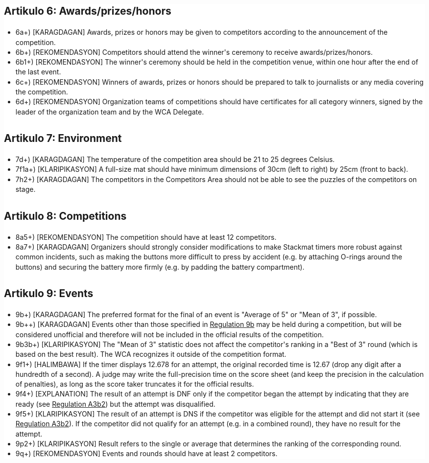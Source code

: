 
## <Artikulo-6><awards><awards> Artikulo 6: Awards/prizes/honors

- 6a+) [KARAGDAGAN] Awards, prizes or honors may be given to competitors according to the announcement of the competition.
- 6b+) [REKOMENDASYON] Competitors should attend the winner's ceremony to receive awards/prizes/honors.
- 6b1+) [REKOMENDASYON] The winner's ceremony should be held in the competition venue, within one hour after the end of the last event.
- 6c+) [REKOMENDASYON] Winners of awards, prizes or honors should be prepared to talk to journalists or any media covering the competition.
- 6d+) [REKOMENDASYON] Organization teams of competitions should have certificates for all category winners, signed by the leader of the organization team and by the WCA Delegate.


## <Artikulo-7><environment><environment> Artikulo 7: Environment

- 7d+) [KARAGDAGAN] The temperature of the competition area should be 21 to 25 degrees Celsius.
- 7f1a+) [KLARIPIKASYON] A full-size mat should have minimum dimensions of 30cm (left to right) by 25cm (front to back).
- 7h2+) [KARAGDAGAN] The competitors in the Competitors Area should not be able to see the puzzles of the competitors on stage.


## <Artikulo-8><competitions><competitions> Artikulo 8: Competitions

- 8a5+) [REKOMENDASYON] The competition should have at least 12 competitors.
- 8a7+) [KARAGDAGAN] Organizers should strongly consider modifications to make Stackmat timers more robust against common incidents, such as making the buttons more difficult to press by accident (e.g. by attaching O-rings around the buttons) and securing the battery more firmly (e.g. by padding the battery compartment).


## <Artikulo-9><events><events> Artikulo 9: Events

- 9b+) [KARAGDAGAN] The preferred format for the final of an event is "Average of 5" or "Mean of 3", if possible.
- 9b++) [KARAGDAGAN] Events other than those specified in [Regulation 9b](regulations:regulation:9b) may be held during a competition, but will be considered unofficial and therefore will not be included in the official results of the competition.
- 9b3b+) [KLARIPIKASYON] The "Mean of 3" statistic does not affect the competitor's ranking in a "Best of 3" round (which is based on the best result). The WCA recognizes it outside of the competition format.
- 9f1+) [HALIMBAWA] If the timer displays 12.678 for an attempt, the original recorded time is 12.67 (drop any digit after a hundredth of a second). A judge may write the full-precision time on the score sheet (and keep the precision in the calculation of penalties), as long as the score taker truncates it for the official results.
- 9f4+) [EXPLANATION] The result of an attempt is DNF only if the competitor began the attempt by indicating that they are ready (see [Regulation A3b2](regulations:regulation:A3b2)) but the attempt was disqualified.
- 9f5+) [KLARIPIKASYON] The result of an attempt is DNS if the competitor was eligible for the attempt and did not start it (see [Regulation A3b2](regulations:regulation:A3b2)). If the competitor did not qualify for an attempt (e.g. in a combined round), they have no result for the attempt.
- 9p2+) [KLARIPIKASYON] Result refers to the single or average that determines the ranking of the corresponding round.
- 9q+) [REKOMENDASYON] Events and rounds should have at least 2 competitors.
